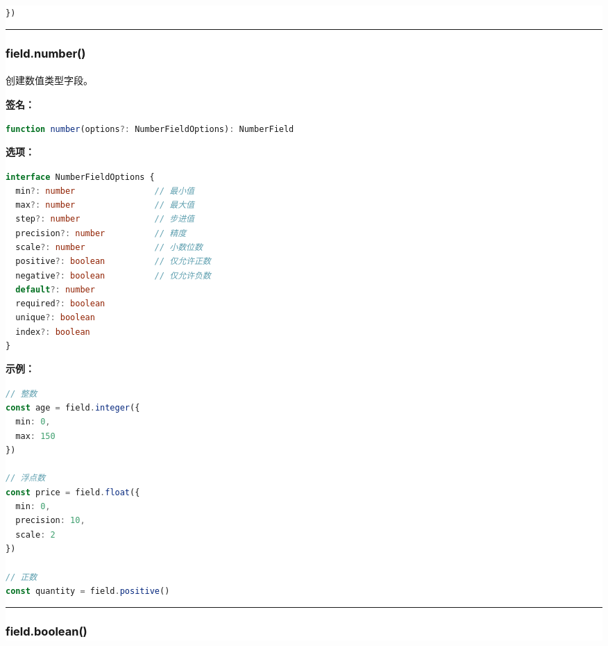 ```typescript
})
```

---

### field.number()

创建数值类型字段。

**签名：**
```typescript
function number(options?: NumberFieldOptions): NumberField
```

**选项：**
```typescript
interface NumberFieldOptions {
  min?: number                // 最小值
  max?: number                // 最大值
  step?: number               // 步进值
  precision?: number          // 精度
  scale?: number              // 小数位数
  positive?: boolean          // 仅允许正数
  negative?: boolean          // 仅允许负数
  default?: number
  required?: boolean
  unique?: boolean
  index?: boolean
}
```

**示例：**
```typescript
// 整数
const age = field.integer({
  min: 0,
  max: 150
})

// 浮点数
const price = field.float({
  min: 0,
  precision: 10,
  scale: 2
})

// 正数
const quantity = field.positive()
```

---

### field.boolean()
